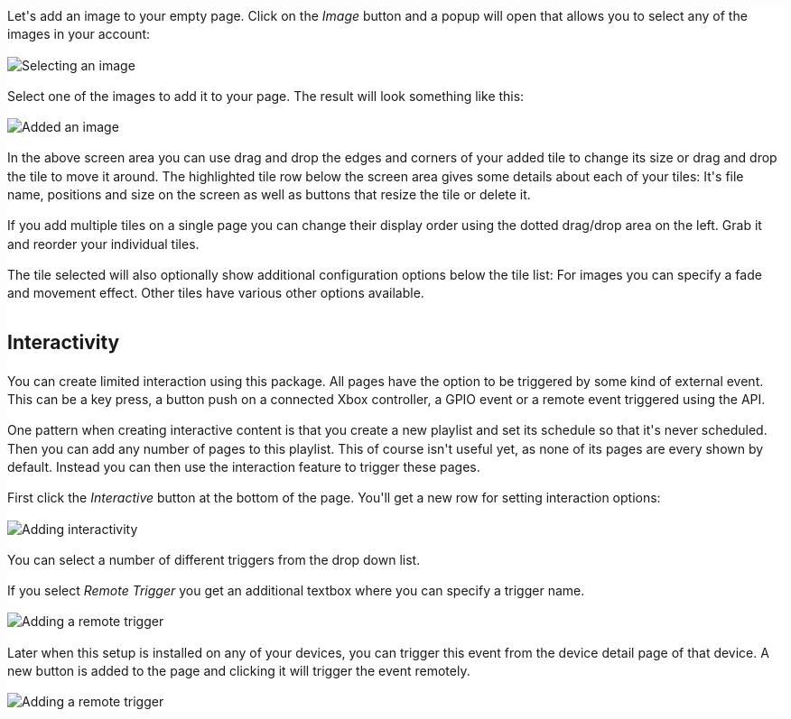 Let's add an image to your empty page. Click on the *Image* button and a popup
will open that allows you to select any of the images in your account:

![Selecting an image](doc-select.png)

Select one of the images to add it to your page. The result will look something
like this:

![Added an image](doc-tile.png)

In the above screen area you can use drag and drop the edges and corners of
your added tile to change its size or drag and drop the tile to move it around.
The highlighted tile row below the screen area gives some details about each
of your tiles: It's file name, positions and size on the screen as well as
buttons that resize the tile or delete it.

If you add multiple tiles on a single page you can change their display order
using the dotted drag/drop area on the left. Grab it and reorder your individual
tiles.

The tile selected will also optionally show additional configuration options
below the tile list: For images you can specify a fade and movement effect.
Other tiles have various other options available.

## Interactivity

You can create limited interaction using this package. All pages have the option
to be triggered by some kind of external event. This can be a key press, a 
button push on a connected Xbox controller, a GPIO event or a remote event
triggered using the API.

One pattern when creating interactive content is that you create a new
playlist and set its schedule so that it's never scheduled. Then you can
add any number of pages to this playlist. This of course isn't useful
yet, as none of its pages are every shown by default. Instead you can then
use the interaction feature to trigger these pages.

First click the *Interactive* button at the bottom of the page. You'll
get a new row for setting interaction options:

![Adding interactivity](doc-interaction.png)

You can select a number of different triggers from the drop down list.

If you select *Remote Trigger* you get an additional textbox where
you can specify a trigger name.

![Adding a remote trigger](doc-remote-trigger1.png)

Later when this setup is installed on any of your devices, you can
trigger this event from the device detail page of that device. A
new button is added to the page and clicking it will trigger the
event remotely.

![Adding a remote trigger](doc-remote-trigger2.png)
